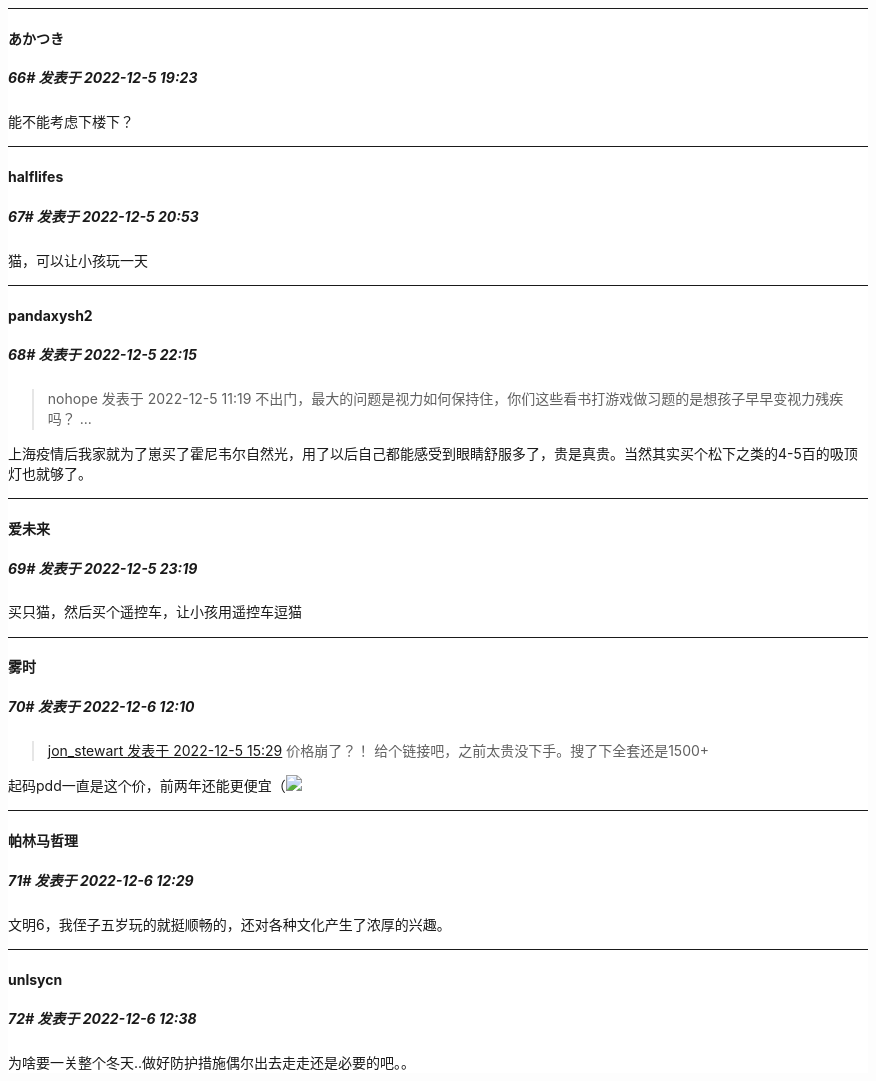 *****

####  あかつき  
##### 66#       发表于 2022-12-5 19:23

能不能考虑下楼下？



*****

####  halflifes  
##### 67#       发表于 2022-12-5 20:53

猫，可以让小孩玩一天



*****

####  pandaxysh2  
##### 68#       发表于 2022-12-5 22:15

<blockquote>nohope 发表于 2022-12-5 11:19
不出门，最大的问题是视力如何保持住，你们这些看书打游戏做习题的是想孩子早早变视力残疾吗？ ...</blockquote>
上海疫情后我家就为了崽买了霍尼韦尔自然光，用了以后自己都能感受到眼睛舒服多了，贵是真贵。当然其实买个松下之类的4-5百的吸顶灯也就够了。



*****

####  爱未来  
##### 69#       发表于 2022-12-5 23:19

买只猫，然后买个遥控车，让小孩用遥控车逗猫



*****

####  雾时  
##### 70#       发表于 2022-12-6 12:10

<blockquote><a href="httphttps://bbs.saraba1st.com/2b/forum.php?mod=redirect&amp;goto=findpost&amp;pid=58780187&amp;ptid=2108362" target="_blank">jon_stewart 发表于 2022-12-5 15:29</a>
价格崩了？！ 给个链接吧，之前太贵没下手。搜了下全套还是1500+</blockquote>
起码pdd一直是这个价，前两年还能更便宜（<img src="https://p.sda1.dev/8/287657e3874b8c1b4b4e40c18aeed2bb/CMP_20221206120930443.jpg" referrerpolicy="no-referrer">



*****

####  帕林马哲理  
##### 71#       发表于 2022-12-6 12:29

文明6，我侄子五岁玩的就挺顺畅的，还对各种文化产生了浓厚的兴趣。



*****

####  unlsycn  
##### 72#       发表于 2022-12-6 12:38

为啥要一关整个冬天..做好防护措施偶尔出去走走还是必要的吧。。

